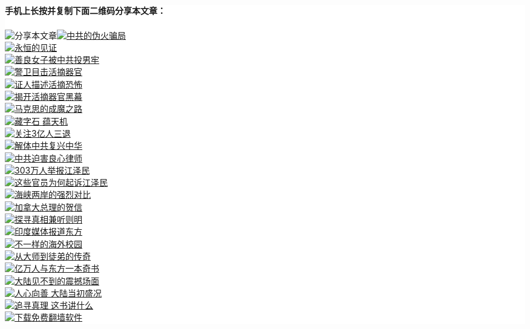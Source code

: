 <strong>手机上长按并复制下面二维码分享本文章：</strong><br><br><img src="http://d1p1.ip.zn2.us/v.php?action=qrcode&url=/gb/19/6/1/n11293495.md%231" title="分享本文章"></td><td VALIGN=TOP><a href="/gb/16/1/21/n4622075.md?dfh#1" target="_blank"><img src="https://raw.githubusercontent.com/onzhi266/djy/master/gb/300/wei-f1.jpg" title="中共的伪火骗局"  alt="中共的伪火骗局"></a><br><a href="https://github.com/onzhi266/www/blob/master/README.md?dfh#9" target="_blank"><img src="https://raw.githubusercontent.com/onzhi266/djy/master/gb/300/yong-h.jpg" title="永恒的见证"  alt="永恒的见证"></a><br><a href="/gb/13/9/29/n3974789.md?dfh#1" target="_blank"><img src="https://raw.githubusercontent.com/onzhi266/djy/master/gb/300/shang-lnz.jpg" title="善良女子被中共投男牢"  alt="善良女子被中共投男牢"></a><br><a href="/gb/16/3/16/n4663449.md?dfh#1" target="_blank"><img src="https://raw.githubusercontent.com/onzhi266/djy/master/gb/300/huo-z3.jpg" title="警卫目击活摘器官"  alt="警卫目击活摘器官"></a><br><a href="/gb/16/8/7/n8177641.md?dfh#1" target="_blank"><img src="https://raw.githubusercontent.com/onzhi266/djy/master/gb/300/huo-z4.jpg" title="证人描述活摘恐怖"  alt="证人描述活摘恐怖"></a><br><a href="/gb/10/4/19/n2881569.md?dfh#1" target="_blank"><img src="https://raw.githubusercontent.com/onzhi266/djy/master/gb/300/huo-z1.jpg" title="揭开活摘器官黑幕"  alt="揭开活摘器官黑幕"></a><br><a href="/gb/10/11/7/n3077476.md?dfh#1" target="_blank"><img src="https://raw.githubusercontent.com/onzhi266/djy/master/gb/300/ma-ks.jpg" title="马克思的成魔之路"  alt="马克思的成魔之路"></a><br><a href="/gb/14/6/9/n4173977.md?dfh#1" target="_blank"><img src="https://raw.githubusercontent.com/onzhi266/djy/master/gb/300/chang-zs.jpg" title="藏字石 蕴天机"  alt="藏字石 蕴天机"></a><br><a href="/gb/18/5/10/n10381511.md?dfh#1" target="_blank"><img src="https://raw.githubusercontent.com/onzhi266/djy/master/gb/300/st1.jpg" title="关注3亿人三退"  alt="关注3亿人三退"></a><br><a href="/gb/18/3/21/n10237682.md?dfh#1" target="_blank"><img src="https://raw.githubusercontent.com/onzhi266/djy/master/gb/300/jie-t.jpg" title="解体中共复兴中华"  alt="解体中共复兴中华"></a><br><a href="/gb/9/2/9/n2422991.md?dfh#1" target="_blank"><img src="https://raw.githubusercontent.com/onzhi266/djy/master/gb/300/gao-zs.jpg" title="中共迫害良心律师"  alt="中共迫害良心律师"></a><br><a href="/gb/18/12/9/n10900044.md?dfh#1" target="_blank"><img src="https://raw.githubusercontent.com/onzhi266/djy/master/gb/300/sj1.jpg" title="303万人举报江泽民"  alt="303万人举报江泽民"></a><br><a href="/gb/18/8/28/n10672014.md?dfh#1" target="_blank"><img src="https://raw.githubusercontent.com/onzhi266/djy/master/gb/300/sj2.jpg" title="这些官员为何起诉江泽民"  alt="这些官员为何起诉江泽民"></a><br><a href="/gb/8/12/18/n2367165.md?dfh#1" target="_blank"><img src="https://raw.githubusercontent.com/onzhi266/djy/master/gb/300/liangan.jpg" title="海峡两岸的强烈对比"  alt="海峡两岸的强烈对比"></a><br><a href="/gb/15/12/10/n4593139.md?dfh#1" target="_blank"><img src="https://raw.githubusercontent.com/onzhi266/djy/master/gb/300/jia-ndzl.jpg" title="加拿大总理的贺信"  alt="加拿大总理的贺信"></a><br><a href="/gb/11/6/17/n3289382.md?dfh#1" target="_blank"><img src="https://raw.githubusercontent.com/onzhi266/djy/master/gb/300/xiao-wd.jpg" title="探寻真相兼听则明"  alt="探寻真相兼听则明"></a><br><a href="/gb/18/10/27/n10812623.md?dfh#1" target="_blank"><img src="https://raw.githubusercontent.com/onzhi266/djy/master/gb/300/yindu.jpg" title="印度媒体报道东方"  alt="印度媒体报道东方"></a><br><a href="/gb/18/6/9/n10469652.md?dfh#1" target="_blank"><img src="https://raw.githubusercontent.com/onzhi266/djy/master/gb/300/xie-j.jpg" title="不一样的海外校园"  alt="不一样的海外校园"></a><br><a href="/gb/7/4/5/n1669415.md?dfh#1" target="_blank"><img src="https://raw.githubusercontent.com/onzhi266/djy/master/gb/300/li-up.jpg" title="从大师到徒弟的传奇"  alt="从大师到徒弟的传奇"></a><br><a href="/gb/17/5/26/n9191512.md?dfh#1" target="_blank"><img src="https://raw.githubusercontent.com/onzhi266/djy/master/gb/300/zfl2.jpg" title="亿万人与东方一本奇书"  alt="亿万人与东方一本奇书"></a><br><a href="/gb/13/11/27/n4020290.md?dfh#1" target="_blank"><img src="https://raw.githubusercontent.com/onzhi266/djy/master/gb/300/zhen-h.jpg" title="大陆见不到的震撼场面"  alt="大陆见不到的震撼场面"></a><br><a href="/gb/15/7/17/n4482910.md?dfh#1" target="_blank"><img src="https://raw.githubusercontent.com/onzhi266/djy/master/gb/300/dalu-sk.jpg" title="人心向善 大陆当初盛况"  alt="人心向善 大陆当初盛况"></a><br><a href="/gb/19/1/5/n10955468.md?dfh#1" target="_blank"><img src="https://raw.githubusercontent.com/onzhi266/djy/master/gb/300/zfl1.jpg" title="追寻真理 这书讲什么"  alt="追寻真理 这书讲什么"></a><br><a href="https://github.com/bannedbook/fanqiang/wiki" target="_blank"><img src="https://raw.githubusercontent.com/onzhi266/djy/master/gb/300/fq1.jpg" title="下载免费翻墙软件"  alt="下载免费翻墙软件"></a><br></td></tr></table>